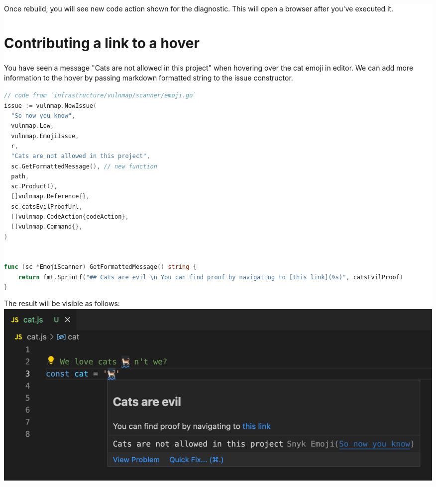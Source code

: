 Once rebuild, you will see new code action shown for the diagnostic. This will open a browser after you've executed it.

# Contributing a link to a hover
You have seen a message "Cats are not allowed in this project" when hovering over the cat emoji in editor. We can add more information to the hover by passing markdown formatted string to the issue constructor.

```go
// code from `infrastructure/vulnmap/scanner/emoji.go`
issue := vulnmap.NewIssue(
  "So now you know",
  vulnmap.Low,
  vulnmap.EmojiIssue,
  r,
  "Cats are not allowed in this project",
  sc.GetFormattedMessage(), // new function
  path,
  sc.Product(),
  []vulnmap.Reference{},
  sc.catsEvilProofUrl,
  []vulnmap.CodeAction{codeAction},
  []vulnmap.Command{},
)


func (sc *EmojiScanner) GetFormattedMessage() string {
	return fmt.Sprintf("## Cats are evil \n You can find proof by navigating to [this link](%s)", catsEvilProof)
}
```

The result will be visible as follows:
![Hover](./images/hover.png)
